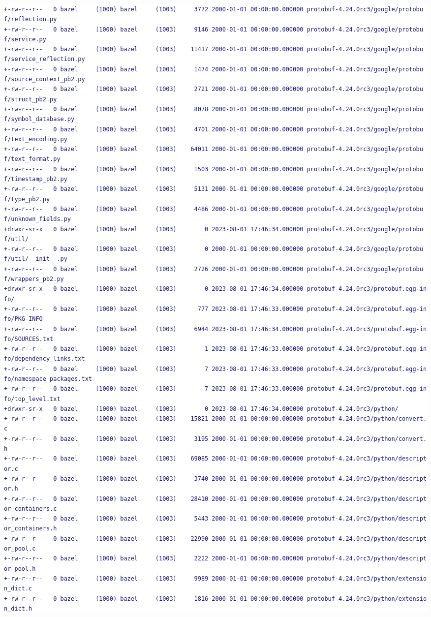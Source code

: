 ```diff
+-rw-r--r--   0 bazel     (1000) bazel     (1003)     3772 2000-01-01 00:00:00.000000 protobuf-4.24.0rc3/google/protobuf/reflection.py
+-rw-r--r--   0 bazel     (1000) bazel     (1003)     9146 2000-01-01 00:00:00.000000 protobuf-4.24.0rc3/google/protobuf/service.py
+-rw-r--r--   0 bazel     (1000) bazel     (1003)    11417 2000-01-01 00:00:00.000000 protobuf-4.24.0rc3/google/protobuf/service_reflection.py
+-rw-r--r--   0 bazel     (1000) bazel     (1003)     1474 2000-01-01 00:00:00.000000 protobuf-4.24.0rc3/google/protobuf/source_context_pb2.py
+-rw-r--r--   0 bazel     (1000) bazel     (1003)     2721 2000-01-01 00:00:00.000000 protobuf-4.24.0rc3/google/protobuf/struct_pb2.py
+-rw-r--r--   0 bazel     (1000) bazel     (1003)     8078 2000-01-01 00:00:00.000000 protobuf-4.24.0rc3/google/protobuf/symbol_database.py
+-rw-r--r--   0 bazel     (1000) bazel     (1003)     4701 2000-01-01 00:00:00.000000 protobuf-4.24.0rc3/google/protobuf/text_encoding.py
+-rw-r--r--   0 bazel     (1000) bazel     (1003)    64011 2000-01-01 00:00:00.000000 protobuf-4.24.0rc3/google/protobuf/text_format.py
+-rw-r--r--   0 bazel     (1000) bazel     (1003)     1503 2000-01-01 00:00:00.000000 protobuf-4.24.0rc3/google/protobuf/timestamp_pb2.py
+-rw-r--r--   0 bazel     (1000) bazel     (1003)     5131 2000-01-01 00:00:00.000000 protobuf-4.24.0rc3/google/protobuf/type_pb2.py
+-rw-r--r--   0 bazel     (1000) bazel     (1003)     4486 2000-01-01 00:00:00.000000 protobuf-4.24.0rc3/google/protobuf/unknown_fields.py
+drwxr-sr-x   0 bazel     (1000) bazel     (1003)        0 2023-08-01 17:46:34.000000 protobuf-4.24.0rc3/google/protobuf/util/
+-rw-r--r--   0 bazel     (1000) bazel     (1003)        0 2000-01-01 00:00:00.000000 protobuf-4.24.0rc3/google/protobuf/util/__init__.py
+-rw-r--r--   0 bazel     (1000) bazel     (1003)     2726 2000-01-01 00:00:00.000000 protobuf-4.24.0rc3/google/protobuf/wrappers_pb2.py
+drwxr-sr-x   0 bazel     (1000) bazel     (1003)        0 2023-08-01 17:46:34.000000 protobuf-4.24.0rc3/protobuf.egg-info/
+-rw-r--r--   0 bazel     (1000) bazel     (1003)      777 2023-08-01 17:46:33.000000 protobuf-4.24.0rc3/protobuf.egg-info/PKG-INFO
+-rw-r--r--   0 bazel     (1000) bazel     (1003)     6944 2023-08-01 17:46:34.000000 protobuf-4.24.0rc3/protobuf.egg-info/SOURCES.txt
+-rw-r--r--   0 bazel     (1000) bazel     (1003)        1 2023-08-01 17:46:33.000000 protobuf-4.24.0rc3/protobuf.egg-info/dependency_links.txt
+-rw-r--r--   0 bazel     (1000) bazel     (1003)        7 2023-08-01 17:46:33.000000 protobuf-4.24.0rc3/protobuf.egg-info/namespace_packages.txt
+-rw-r--r--   0 bazel     (1000) bazel     (1003)        7 2023-08-01 17:46:33.000000 protobuf-4.24.0rc3/protobuf.egg-info/top_level.txt
+drwxr-sr-x   0 bazel     (1000) bazel     (1003)        0 2023-08-01 17:46:34.000000 protobuf-4.24.0rc3/python/
+-rw-r--r--   0 bazel     (1000) bazel     (1003)    15821 2000-01-01 00:00:00.000000 protobuf-4.24.0rc3/python/convert.c
+-rw-r--r--   0 bazel     (1000) bazel     (1003)     3195 2000-01-01 00:00:00.000000 protobuf-4.24.0rc3/python/convert.h
+-rw-r--r--   0 bazel     (1000) bazel     (1003)    69085 2000-01-01 00:00:00.000000 protobuf-4.24.0rc3/python/descriptor.c
+-rw-r--r--   0 bazel     (1000) bazel     (1003)     3740 2000-01-01 00:00:00.000000 protobuf-4.24.0rc3/python/descriptor.h
+-rw-r--r--   0 bazel     (1000) bazel     (1003)    28410 2000-01-01 00:00:00.000000 protobuf-4.24.0rc3/python/descriptor_containers.c
+-rw-r--r--   0 bazel     (1000) bazel     (1003)     5443 2000-01-01 00:00:00.000000 protobuf-4.24.0rc3/python/descriptor_containers.h
+-rw-r--r--   0 bazel     (1000) bazel     (1003)    22990 2000-01-01 00:00:00.000000 protobuf-4.24.0rc3/python/descriptor_pool.c
+-rw-r--r--   0 bazel     (1000) bazel     (1003)     2222 2000-01-01 00:00:00.000000 protobuf-4.24.0rc3/python/descriptor_pool.h
+-rw-r--r--   0 bazel     (1000) bazel     (1003)     9989 2000-01-01 00:00:00.000000 protobuf-4.24.0rc3/python/extension_dict.c
+-rw-r--r--   0 bazel     (1000) bazel     (1003)     1816 2000-01-01 00:00:00.000000 protobuf-4.24.0rc3/python/extension_dict.h
```
